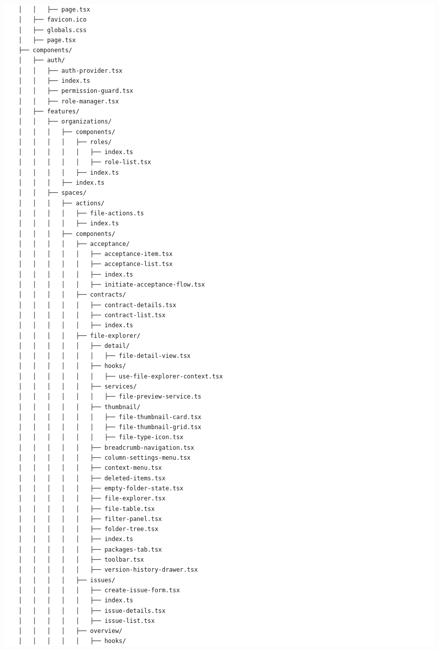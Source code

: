 ```
    │   │   ├── page.tsx
    │   ├── favicon.ico
    │   ├── globals.css
    │   ├── page.tsx
    ├── components/
    │   ├── auth/
    │   │   ├── auth-provider.tsx
    │   │   ├── index.ts
    │   │   ├── permission-guard.tsx
    │   │   ├── role-manager.tsx
    │   ├── features/
    │   │   ├── organizations/
    │   │   │   ├── components/
    │   │   │   │   ├── roles/
    │   │   │   │   │   ├── index.ts
    │   │   │   │   │   ├── role-list.tsx
    │   │   │   │   ├── index.ts
    │   │   │   ├── index.ts
    │   │   ├── spaces/
    │   │   │   ├── actions/
    │   │   │   │   ├── file-actions.ts
    │   │   │   │   ├── index.ts
    │   │   │   ├── components/
    │   │   │   │   ├── acceptance/
    │   │   │   │   │   ├── acceptance-item.tsx
    │   │   │   │   │   ├── acceptance-list.tsx
    │   │   │   │   │   ├── index.ts
    │   │   │   │   │   ├── initiate-acceptance-flow.tsx
    │   │   │   │   ├── contracts/
    │   │   │   │   │   ├── contract-details.tsx
    │   │   │   │   │   ├── contract-list.tsx
    │   │   │   │   │   ├── index.ts
    │   │   │   │   ├── file-explorer/
    │   │   │   │   │   ├── detail/
    │   │   │   │   │   │   ├── file-detail-view.tsx
    │   │   │   │   │   ├── hooks/
    │   │   │   │   │   │   ├── use-file-explorer-context.tsx
    │   │   │   │   │   ├── services/
    │   │   │   │   │   │   ├── file-preview-service.ts
    │   │   │   │   │   ├── thumbnail/
    │   │   │   │   │   │   ├── file-thumbnail-card.tsx
    │   │   │   │   │   │   ├── file-thumbnail-grid.tsx
    │   │   │   │   │   │   ├── file-type-icon.tsx
    │   │   │   │   │   ├── breadcrumb-navigation.tsx
    │   │   │   │   │   ├── column-settings-menu.tsx
    │   │   │   │   │   ├── context-menu.tsx
    │   │   │   │   │   ├── deleted-items.tsx
    │   │   │   │   │   ├── empty-folder-state.tsx
    │   │   │   │   │   ├── file-explorer.tsx
    │   │   │   │   │   ├── file-table.tsx
    │   │   │   │   │   ├── filter-panel.tsx
    │   │   │   │   │   ├── folder-tree.tsx
    │   │   │   │   │   ├── index.ts
    │   │   │   │   │   ├── packages-tab.tsx
    │   │   │   │   │   ├── toolbar.tsx
    │   │   │   │   │   ├── version-history-drawer.tsx
    │   │   │   │   ├── issues/
    │   │   │   │   │   ├── create-issue-form.tsx
    │   │   │   │   │   ├── index.ts
    │   │   │   │   │   ├── issue-details.tsx
    │   │   │   │   │   ├── issue-list.tsx
    │   │   │   │   ├── overview/
    │   │   │   │   │   ├── hooks/
```
